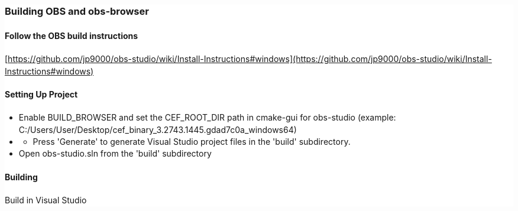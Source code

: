 ### Building OBS and obs-browser

#### Follow the OBS build instructions

[https://github.com/jp9000/obs-studio/wiki/Install-Instructions#windows](https://github.com/jp9000/obs-studio/wiki/Install-Instructions#windows)

#### Setting Up Project

* Enable BUILD_BROWSER and set the CEF_ROOT_DIR path in cmake-gui for obs-studio (example: C:/Users/User/Desktop/cef_binary_3.2743.1445.gdad7c0a_windows64)
* * Press 'Generate' to generate Visual Studio project files in the 'build' subdirectory.
* Open obs-studio.sln from the 'build' subdirectory

#### Building

Build in Visual Studio
